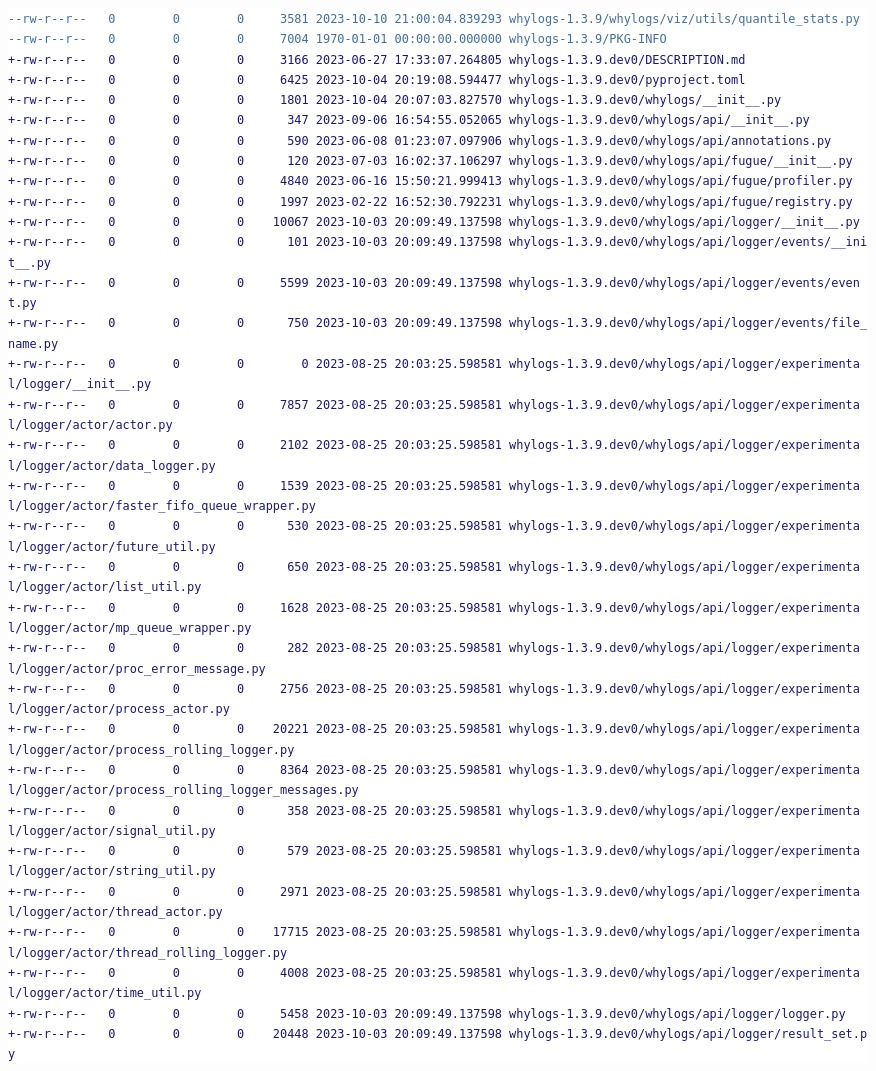 ```diff
--rw-r--r--   0        0        0     3581 2023-10-10 21:00:04.839293 whylogs-1.3.9/whylogs/viz/utils/quantile_stats.py
--rw-r--r--   0        0        0     7004 1970-01-01 00:00:00.000000 whylogs-1.3.9/PKG-INFO
+-rw-r--r--   0        0        0     3166 2023-06-27 17:33:07.264805 whylogs-1.3.9.dev0/DESCRIPTION.md
+-rw-r--r--   0        0        0     6425 2023-10-04 20:19:08.594477 whylogs-1.3.9.dev0/pyproject.toml
+-rw-r--r--   0        0        0     1801 2023-10-04 20:07:03.827570 whylogs-1.3.9.dev0/whylogs/__init__.py
+-rw-r--r--   0        0        0      347 2023-09-06 16:54:55.052065 whylogs-1.3.9.dev0/whylogs/api/__init__.py
+-rw-r--r--   0        0        0      590 2023-06-08 01:23:07.097906 whylogs-1.3.9.dev0/whylogs/api/annotations.py
+-rw-r--r--   0        0        0      120 2023-07-03 16:02:37.106297 whylogs-1.3.9.dev0/whylogs/api/fugue/__init__.py
+-rw-r--r--   0        0        0     4840 2023-06-16 15:50:21.999413 whylogs-1.3.9.dev0/whylogs/api/fugue/profiler.py
+-rw-r--r--   0        0        0     1997 2023-02-22 16:52:30.792231 whylogs-1.3.9.dev0/whylogs/api/fugue/registry.py
+-rw-r--r--   0        0        0    10067 2023-10-03 20:09:49.137598 whylogs-1.3.9.dev0/whylogs/api/logger/__init__.py
+-rw-r--r--   0        0        0      101 2023-10-03 20:09:49.137598 whylogs-1.3.9.dev0/whylogs/api/logger/events/__init__.py
+-rw-r--r--   0        0        0     5599 2023-10-03 20:09:49.137598 whylogs-1.3.9.dev0/whylogs/api/logger/events/event.py
+-rw-r--r--   0        0        0      750 2023-10-03 20:09:49.137598 whylogs-1.3.9.dev0/whylogs/api/logger/events/file_name.py
+-rw-r--r--   0        0        0        0 2023-08-25 20:03:25.598581 whylogs-1.3.9.dev0/whylogs/api/logger/experimental/logger/__init__.py
+-rw-r--r--   0        0        0     7857 2023-08-25 20:03:25.598581 whylogs-1.3.9.dev0/whylogs/api/logger/experimental/logger/actor/actor.py
+-rw-r--r--   0        0        0     2102 2023-08-25 20:03:25.598581 whylogs-1.3.9.dev0/whylogs/api/logger/experimental/logger/actor/data_logger.py
+-rw-r--r--   0        0        0     1539 2023-08-25 20:03:25.598581 whylogs-1.3.9.dev0/whylogs/api/logger/experimental/logger/actor/faster_fifo_queue_wrapper.py
+-rw-r--r--   0        0        0      530 2023-08-25 20:03:25.598581 whylogs-1.3.9.dev0/whylogs/api/logger/experimental/logger/actor/future_util.py
+-rw-r--r--   0        0        0      650 2023-08-25 20:03:25.598581 whylogs-1.3.9.dev0/whylogs/api/logger/experimental/logger/actor/list_util.py
+-rw-r--r--   0        0        0     1628 2023-08-25 20:03:25.598581 whylogs-1.3.9.dev0/whylogs/api/logger/experimental/logger/actor/mp_queue_wrapper.py
+-rw-r--r--   0        0        0      282 2023-08-25 20:03:25.598581 whylogs-1.3.9.dev0/whylogs/api/logger/experimental/logger/actor/proc_error_message.py
+-rw-r--r--   0        0        0     2756 2023-08-25 20:03:25.598581 whylogs-1.3.9.dev0/whylogs/api/logger/experimental/logger/actor/process_actor.py
+-rw-r--r--   0        0        0    20221 2023-08-25 20:03:25.598581 whylogs-1.3.9.dev0/whylogs/api/logger/experimental/logger/actor/process_rolling_logger.py
+-rw-r--r--   0        0        0     8364 2023-08-25 20:03:25.598581 whylogs-1.3.9.dev0/whylogs/api/logger/experimental/logger/actor/process_rolling_logger_messages.py
+-rw-r--r--   0        0        0      358 2023-08-25 20:03:25.598581 whylogs-1.3.9.dev0/whylogs/api/logger/experimental/logger/actor/signal_util.py
+-rw-r--r--   0        0        0      579 2023-08-25 20:03:25.598581 whylogs-1.3.9.dev0/whylogs/api/logger/experimental/logger/actor/string_util.py
+-rw-r--r--   0        0        0     2971 2023-08-25 20:03:25.598581 whylogs-1.3.9.dev0/whylogs/api/logger/experimental/logger/actor/thread_actor.py
+-rw-r--r--   0        0        0    17715 2023-08-25 20:03:25.598581 whylogs-1.3.9.dev0/whylogs/api/logger/experimental/logger/actor/thread_rolling_logger.py
+-rw-r--r--   0        0        0     4008 2023-08-25 20:03:25.598581 whylogs-1.3.9.dev0/whylogs/api/logger/experimental/logger/actor/time_util.py
+-rw-r--r--   0        0        0     5458 2023-10-03 20:09:49.137598 whylogs-1.3.9.dev0/whylogs/api/logger/logger.py
+-rw-r--r--   0        0        0    20448 2023-10-03 20:09:49.137598 whylogs-1.3.9.dev0/whylogs/api/logger/result_set.py
```